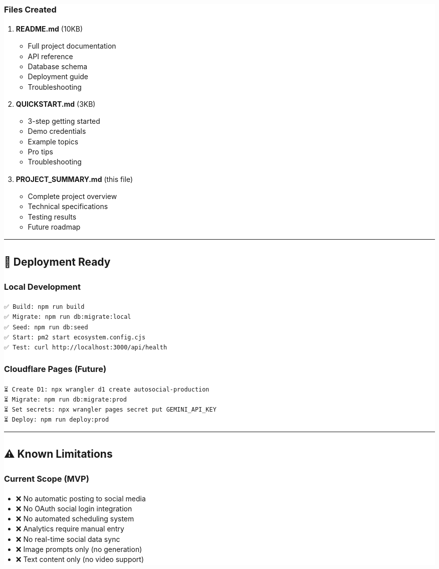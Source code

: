### Files Created
1. **README.md** (10KB)
   - Full project documentation
   - API reference
   - Database schema
   - Deployment guide
   - Troubleshooting

2. **QUICKSTART.md** (3KB)
   - 3-step getting started
   - Demo credentials
   - Example topics
   - Pro tips
   - Troubleshooting

3. **PROJECT_SUMMARY.md** (this file)
   - Complete project overview
   - Technical specifications
   - Testing results
   - Future roadmap

---

## 🚀 Deployment Ready

### Local Development
```bash
✅ Build: npm run build
✅ Migrate: npm run db:migrate:local
✅ Seed: npm run db:seed
✅ Start: pm2 start ecosystem.config.cjs
✅ Test: curl http://localhost:3000/api/health
```

### Cloudflare Pages (Future)
```bash
⏳ Create D1: npx wrangler d1 create autosocial-production
⏳ Migrate: npm run db:migrate:prod
⏳ Set secrets: npx wrangler pages secret put GEMINI_API_KEY
⏳ Deploy: npm run deploy:prod
```

---

## ⚠️ Known Limitations

### Current Scope (MVP)
- ❌ No automatic posting to social media
- ❌ No OAuth social login integration
- ❌ No automated scheduling system
- ❌ Analytics require manual entry
- ❌ No real-time social data sync
- ❌ Image prompts only (no generation)
- ❌ Text content only (no video support)
